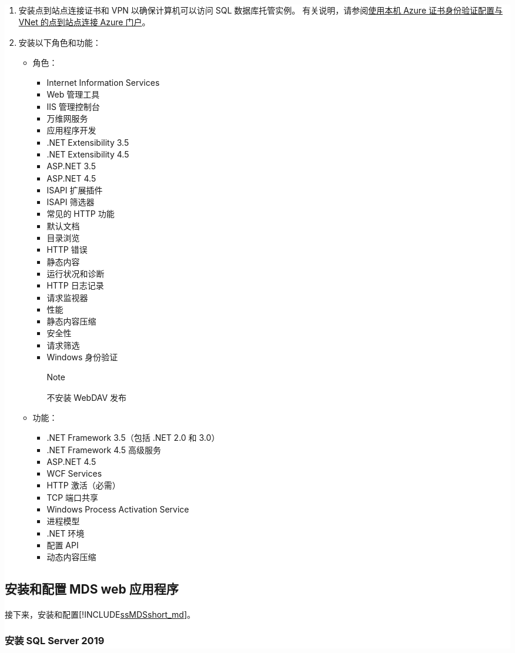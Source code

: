 1. 安装点到站点连接证书和 VPN 以确保计算机可以访问 SQL 数据库托管实例。 有关说明，请参阅[使用本机 Azure 证书身份验证配置与 VNet 的点到站点连接 Azure 门户](https://docs.microsoft.com/azure/vpn-gateway/vpn-gateway-howto-point-to-site-resource-manager-portal)。

1. 安装以下角色和功能：
   - 角色：
     - Internet Information Services
     - Web 管理工具
     - IIS 管理控制台
     - 万维网服务
     - 应用程序开发
     - .NET Extensibility 3.5
     - .NET Extensibility 4.5
     - ASP.NET 3.5
     - ASP.NET 4.5
     - ISAPI 扩展插件
     - ISAPI 筛选器
     - 常见的 HTTP 功能
     - 默认文档
     - 目录浏览
     - HTTP 错误
     - 静态内容
     - 运行状况和诊断
     - HTTP 日志记录
     - 请求监视器
     - 性能
     - 静态内容压缩
     - 安全性
     - 请求筛选
     - Windows 身份验证
       > [!NOTE]
       > 不安装 WebDAV 发布

   - 功能：
     - .NET Framework 3.5（包括 .NET 2.0 和 3.0）
     - .NET Framework 4.5 高级服务
     - ASP.NET 4.5
     - WCF Services
     - HTTP 激活（必需）
     - TCP 端口共享
     - Windows Process Activation Service
     - 进程模型
     - .NET 环境
     - 配置 API
     - 动态内容压缩

## <a name="install-and-configure-an-mds-web-application"></a>安装和配置 MDS web 应用程序

接下来，安装和配置[!INCLUDE[ssMDSshort_md](../includes/ssmdsshort-md.md)]。

### <a name="install-sql-server-2019"></a>安装 SQL Server 2019
